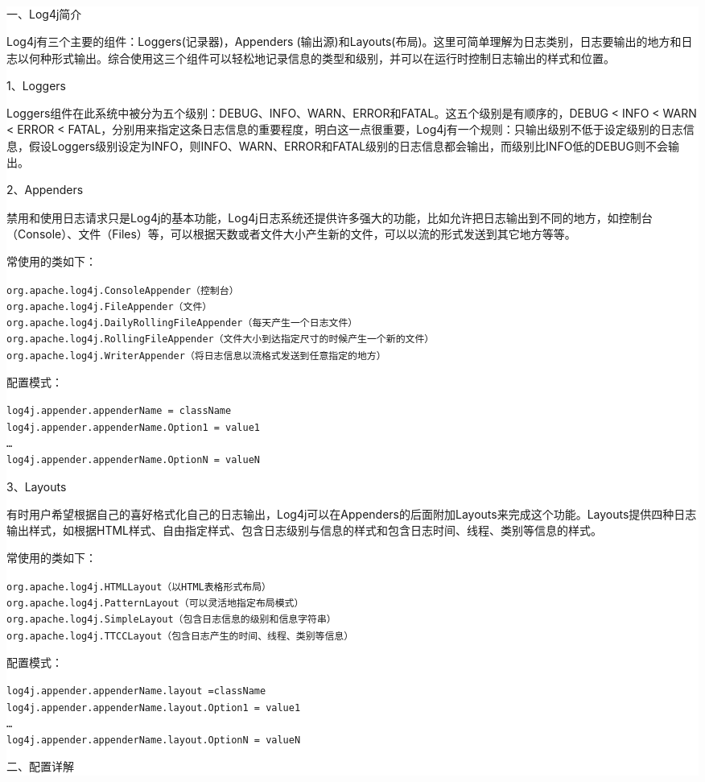 一、Log4j简介

Log4j有三个主要的组件：Loggers(记录器)，Appenders (输出源)和Layouts(布局)。这里可简单理解为日志类别，日志要输出的地方和日志以何种形式输出。综合使用这三个组件可以轻松地记录信息的类型和级别，并可以在运行时控制日志输出的样式和位置。

1、Loggers

Loggers组件在此系统中被分为五个级别：DEBUG、INFO、WARN、ERROR和FATAL。这五个级别是有顺序的，DEBUG < INFO < WARN < ERROR < FATAL，分别用来指定这条日志信息的重要程度，明白这一点很重要，Log4j有一个规则：只输出级别不低于设定级别的日志信息，假设Loggers级别设定为INFO，则INFO、WARN、ERROR和FATAL级别的日志信息都会输出，而级别比INFO低的DEBUG则不会输出。

2、Appenders

禁用和使用日志请求只是Log4j的基本功能，Log4j日志系统还提供许多强大的功能，比如允许把日志输出到不同的地方，如控制台（Console）、文件（Files）等，可以根据天数或者文件大小产生新的文件，可以以流的形式发送到其它地方等等。

常使用的类如下：

```null
org.apache.log4j.ConsoleAppender（控制台）
org.apache.log4j.FileAppender（文件）
org.apache.log4j.DailyRollingFileAppender（每天产生一个日志文件）
org.apache.log4j.RollingFileAppender（文件大小到达指定尺寸的时候产生一个新的文件）
org.apache.log4j.WriterAppender（将日志信息以流格式发送到任意指定的地方）
```

配置模式：

```null
log4j.appender.appenderName = className
log4j.appender.appenderName.Option1 = value1
…
log4j.appender.appenderName.OptionN = valueN
```

3、Layouts

有时用户希望根据自己的喜好格式化自己的日志输出，Log4j可以在Appenders的后面附加Layouts来完成这个功能。Layouts提供四种日志输出样式，如根据HTML样式、自由指定样式、包含日志级别与信息的样式和包含日志时间、线程、类别等信息的样式。

常使用的类如下：

```null
org.apache.log4j.HTMLLayout（以HTML表格形式布局）
org.apache.log4j.PatternLayout（可以灵活地指定布局模式）
org.apache.log4j.SimpleLayout（包含日志信息的级别和信息字符串）
org.apache.log4j.TTCCLayout（包含日志产生的时间、线程、类别等信息）
```

配置模式：

```null
log4j.appender.appenderName.layout =className
log4j.appender.appenderName.layout.Option1 = value1
…
log4j.appender.appenderName.layout.OptionN = valueN
```

二、配置详解

